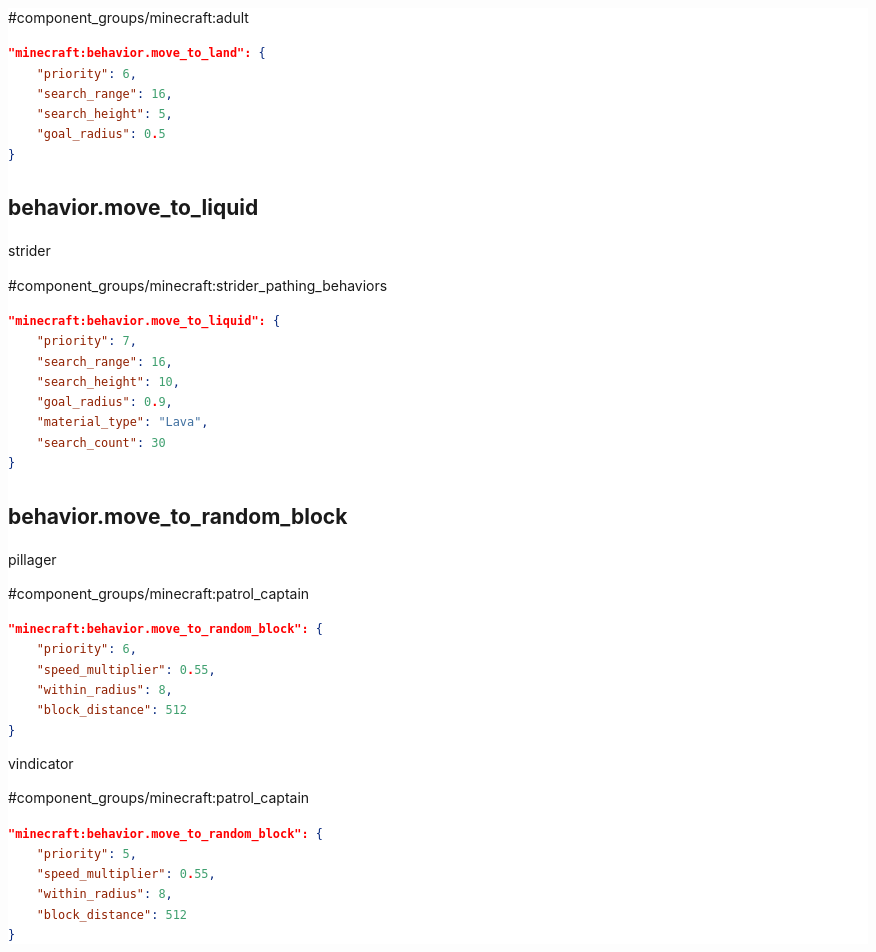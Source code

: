 <CodeHeader>#component_groups/minecraft:adult</CodeHeader>

```json
"minecraft:behavior.move_to_land": {
    "priority": 6,
    "search_range": 16,
    "search_height": 5,
    "goal_radius": 0.5
}
```

</Spoiler>

## behavior.move_to_liquid

<Spoiler title="Show">

strider

<CodeHeader>#component_groups/minecraft:strider_pathing_behaviors</CodeHeader>

```json
"minecraft:behavior.move_to_liquid": {
    "priority": 7,
    "search_range": 16,
    "search_height": 10,
    "goal_radius": 0.9,
    "material_type": "Lava",
    "search_count": 30
}
```

</Spoiler>

## behavior.move_to_random_block

<Spoiler title="Show">

pillager

<CodeHeader>#component_groups/minecraft:patrol_captain</CodeHeader>

```json
"minecraft:behavior.move_to_random_block": {
    "priority": 6,
    "speed_multiplier": 0.55,
    "within_radius": 8,
    "block_distance": 512
}
```

vindicator

<CodeHeader>#component_groups/minecraft:patrol_captain</CodeHeader>

```json
"minecraft:behavior.move_to_random_block": {
    "priority": 5,
    "speed_multiplier": 0.55,
    "within_radius": 8,
    "block_distance": 512
}
```
